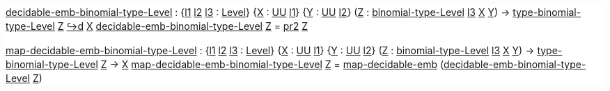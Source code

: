 <a id="decidable-emb-binomial-type-Level"></a><a id="5140" href="univalent-combinatorics.binomial-types.html#5140" class="Function">decidable-emb-binomial-type-Level</a> <a id="5174" class="Symbol">:</a>
  <a id="5178" class="Symbol">{</a><a id="5179" href="univalent-combinatorics.binomial-types.html#5179" class="Bound">l1</a> <a id="5182" href="univalent-combinatorics.binomial-types.html#5182" class="Bound">l2</a> <a id="5185" href="univalent-combinatorics.binomial-types.html#5185" class="Bound">l3</a> <a id="5188" class="Symbol">:</a> <a id="5190" href="Agda.Primitive.html#597" class="Postulate">Level</a><a id="5195" class="Symbol">}</a> <a id="5197" class="Symbol">{</a><a id="5198" href="univalent-combinatorics.binomial-types.html#5198" class="Bound">X</a> <a id="5200" class="Symbol">:</a> <a id="5202" href="foundation-core.universe-levels.html#222" class="Primitive">UU</a> <a id="5205" href="univalent-combinatorics.binomial-types.html#5179" class="Bound">l1</a><a id="5207" class="Symbol">}</a> <a id="5209" class="Symbol">{</a><a id="5210" href="univalent-combinatorics.binomial-types.html#5210" class="Bound">Y</a> <a id="5212" class="Symbol">:</a> <a id="5214" href="foundation-core.universe-levels.html#222" class="Primitive">UU</a> <a id="5217" href="univalent-combinatorics.binomial-types.html#5182" class="Bound">l2</a><a id="5219" class="Symbol">}</a> <a id="5221" class="Symbol">(</a><a id="5222" href="univalent-combinatorics.binomial-types.html#5222" class="Bound">Z</a> <a id="5224" class="Symbol">:</a> <a id="5226" href="univalent-combinatorics.binomial-types.html#4516" class="Function">binomial-type-Level</a> <a id="5246" href="univalent-combinatorics.binomial-types.html#5185" class="Bound">l3</a> <a id="5249" href="univalent-combinatorics.binomial-types.html#5198" class="Bound">X</a> <a id="5251" href="univalent-combinatorics.binomial-types.html#5210" class="Bound">Y</a><a id="5252" class="Symbol">)</a> <a id="5254" class="Symbol">→</a>
  <a id="5258" href="univalent-combinatorics.binomial-types.html#4713" class="Function">type-binomial-type-Level</a> <a id="5283" href="univalent-combinatorics.binomial-types.html#5222" class="Bound">Z</a> <a id="5285" href="foundation.decidable-embeddings.html#4276" class="Function Operator">↪d</a> <a id="5288" href="univalent-combinatorics.binomial-types.html#5198" class="Bound">X</a>
<a id="5290" href="univalent-combinatorics.binomial-types.html#5140" class="Function">decidable-emb-binomial-type-Level</a> <a id="5324" href="univalent-combinatorics.binomial-types.html#5324" class="Bound">Z</a> <a id="5326" class="Symbol">=</a> <a id="5328" href="foundation-core.dependent-pair-types.html#604" class="Field">pr2</a> <a id="5332" href="univalent-combinatorics.binomial-types.html#5324" class="Bound">Z</a>

<a id="map-decidable-emb-binomial-type-Level"></a><a id="5335" href="univalent-combinatorics.binomial-types.html#5335" class="Function">map-decidable-emb-binomial-type-Level</a> <a id="5373" class="Symbol">:</a>
  <a id="5377" class="Symbol">{</a><a id="5378" href="univalent-combinatorics.binomial-types.html#5378" class="Bound">l1</a> <a id="5381" href="univalent-combinatorics.binomial-types.html#5381" class="Bound">l2</a> <a id="5384" href="univalent-combinatorics.binomial-types.html#5384" class="Bound">l3</a> <a id="5387" class="Symbol">:</a> <a id="5389" href="Agda.Primitive.html#597" class="Postulate">Level</a><a id="5394" class="Symbol">}</a> <a id="5396" class="Symbol">{</a><a id="5397" href="univalent-combinatorics.binomial-types.html#5397" class="Bound">X</a> <a id="5399" class="Symbol">:</a> <a id="5401" href="foundation-core.universe-levels.html#222" class="Primitive">UU</a> <a id="5404" href="univalent-combinatorics.binomial-types.html#5378" class="Bound">l1</a><a id="5406" class="Symbol">}</a> <a id="5408" class="Symbol">{</a><a id="5409" href="univalent-combinatorics.binomial-types.html#5409" class="Bound">Y</a> <a id="5411" class="Symbol">:</a> <a id="5413" href="foundation-core.universe-levels.html#222" class="Primitive">UU</a> <a id="5416" href="univalent-combinatorics.binomial-types.html#5381" class="Bound">l2</a><a id="5418" class="Symbol">}</a> <a id="5420" class="Symbol">(</a><a id="5421" href="univalent-combinatorics.binomial-types.html#5421" class="Bound">Z</a> <a id="5423" class="Symbol">:</a> <a id="5425" href="univalent-combinatorics.binomial-types.html#4516" class="Function">binomial-type-Level</a> <a id="5445" href="univalent-combinatorics.binomial-types.html#5384" class="Bound">l3</a> <a id="5448" href="univalent-combinatorics.binomial-types.html#5397" class="Bound">X</a> <a id="5450" href="univalent-combinatorics.binomial-types.html#5409" class="Bound">Y</a><a id="5451" class="Symbol">)</a> <a id="5453" class="Symbol">→</a>
  <a id="5457" href="univalent-combinatorics.binomial-types.html#4713" class="Function">type-binomial-type-Level</a> <a id="5482" href="univalent-combinatorics.binomial-types.html#5421" class="Bound">Z</a> <a id="5484" class="Symbol">→</a> <a id="5486" href="univalent-combinatorics.binomial-types.html#5397" class="Bound">X</a>
<a id="5488" href="univalent-combinatorics.binomial-types.html#5335" class="Function">map-decidable-emb-binomial-type-Level</a> <a id="5526" href="univalent-combinatorics.binomial-types.html#5526" class="Bound">Z</a> <a id="5528" class="Symbol">=</a>
  <a id="5532" href="foundation.decidable-embeddings.html#4377" class="Function">map-decidable-emb</a> <a id="5550" class="Symbol">(</a><a id="5551" href="univalent-combinatorics.binomial-types.html#5140" class="Function">decidable-emb-binomial-type-Level</a> <a id="5585" href="univalent-combinatorics.binomial-types.html#5526" class="Bound">Z</a><a id="5586" class="Symbol">)</a>
